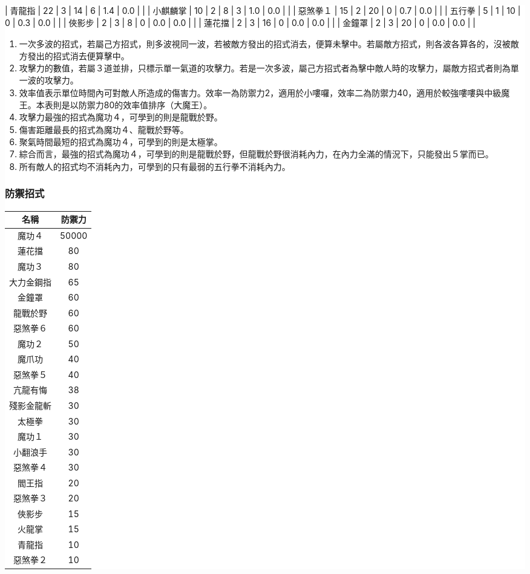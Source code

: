 |  青龍指  |  22 |  3  |  14 |  6  |  1.4  |  0.0  |              |
|  小麒麟掌 |  10 |  2  |  8  |  3  |  1.0  |  0.0  |              |
|  惡煞拳１ |  15 |  2  |  20 |  0  |  0.7  |  0.0  |              |
|  五行拳  |  5  |  1  |  10 |  0  |  0.3  |  0.0  |              |
|  俠影步  |  2  |  3  |  8  |  0  |  0.0  |  0.0  |              |
|  蓮花擋  |  2  |  3  |  16 |  0  |  0.0  |  0.0  |              |
|  金鐘罩  |  2  |  3  |  20 |  0  |  0.0  |  0.0  |              |

1. 一次多波的招式，若屬己方招式，則多波視同一波，若被敵方發出的招式消去，便算未擊中。若屬敵方招式，則各波各算各的，沒被敵方發出的招式消去便算擊中。
2. 攻擊力的數值，若屬３道並排，只標示單一氣道的攻擊力。若是一次多波，屬己方招式者為擊中敵人時的攻擊力，屬敵方招式者則為單一波的攻擊力。
3. 效率值表示單位時間內可對敵人所造成的傷害力。效率一為防禦力2，適用於小嘍囉，效率二為防禦力40，適用於較強嘍嘍與中級魔王。本表則是以防禦力80的效率值排序（大魔王）。
4. 攻擊力最強的招式為魔功４，可學到的則是龍戰於野。
5. 傷害距離最長的招式為魔功４、龍戰於野等。
6. 聚氣時間最短的招式為魔功４，可學到的則是太極掌。
7. 綜合而言，最強的招式為魔功４，可學到的則是龍戰於野，但龍戰於野很消耗內力，在內力全滿的情況下，只能發出５掌而已。
8. 所有敵人的招式均不消耗內力，可學到的只有最弱的五行拳不消耗內力。

### 防禦招式

|   名稱  |  防禦力  |
| :---: | :---: |
|  魔功４  | 50000 |
|  蓮花擋  |   80  |
|  魔功３  |   80  |
| 大力金鋼指 |   65  |
|  金鐘罩  |   60  |
|  龍戰於野 |   60  |
|  惡煞拳６ |   60  |
|  魔功２  |   50  |
|  魔爪功  |   40  |
|  惡煞拳５ |   40  |
|  亢龍有悔 |   38  |
| 殘影金龍斬 |   30  |
|  太極拳  |   30  |
|  魔功１  |   30  |
|  小翻浪手 |   30  |
|  惡煞拳４ |   30  |
|  閻王指  |   20  |
|  惡煞拳３ |   20  |
|  俠影步  |   15  |
|  火龍掌  |   15  |
|  青龍指  |   10  |
|  惡煞拳２ |   10  |